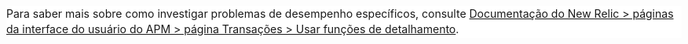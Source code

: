 <p>Para saber mais sobre como investigar problemas de desempenho específicos, consulte <a href="https://docs.newrelic.com/docs/apm/applications-menu/monitoring/transactions-page-find-specific-performance-problems#tx_functions">Documentação do New Relic &gt; páginas da interface do usuário do APM &gt; página Transações &gt; Usar funções de detalhamento</a>.</p>
</td>
</tr>
</tbody>
</table>
